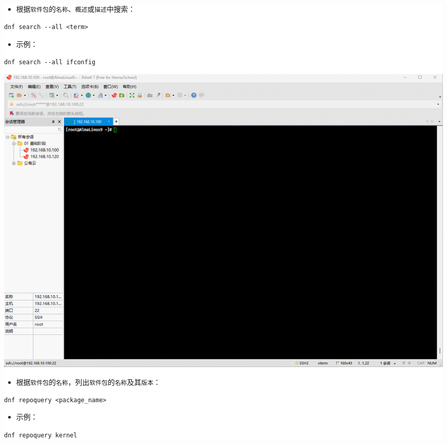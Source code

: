 
* 根据`软件包`的`名称`、`概述`或`描述`中搜索：

```shell
dnf search --all <term>
```



* 示例：

```shell
dnf search --all ifconfig
```

![](./assets/89.gif)



* 根据`软件包`的`名称`，列出`软件包`的`名称`及其`版本`：

```shell
dnf repoquery <package_name>
```



* 示例：

```shell
dnf repoquery kernel
```
